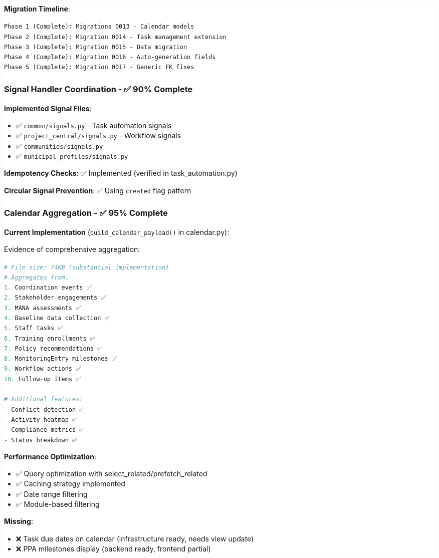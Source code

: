 **Migration Timeline**:
```
Phase 1 (Complete): Migrations 0013 - Calendar models
Phase 2 (Complete): Migration 0014 - Task management extension
Phase 3 (Complete): Migration 0015 - Data migration
Phase 4 (Complete): Migration 0016 - Auto-generation fields
Phase 5 (Complete): Migration 0017 - Generic FK fixes
```

### Signal Handler Coordination - ✅ 90% Complete

**Implemented Signal Files**:
- ✅ `common/signals.py` - Task automation signals
- ✅ `project_central/signals.py` - Workflow signals
- ✅ `communities/signals.py`
- ✅ `municipal_profiles/signals.py`

**Idempotency Checks**: ✅ Implemented (verified in task_automation.py)

**Circular Signal Prevention**: ✅ Using `created` flag pattern

### Calendar Aggregation - ✅ 95% Complete

**Current Implementation** (`build_calendar_payload()` in calendar.py):

Evidence of comprehensive aggregation:
```python
# File size: 74KB (substantial implementation)
# Aggregates from:
1. Coordination events ✅
2. Stakeholder engagements ✅
3. MANA assessments ✅
4. Baseline data collection ✅
5. Staff tasks ✅
6. Training enrollments ✅
7. Policy recommendations ✅
8. MonitoringEntry milestones ✅
9. Workflow actions ✅
10. Follow-up items ✅

# Additional features:
- Conflict detection ✅
- Activity heatmap ✅
- Compliance metrics ✅
- Status breakdown ✅
```

**Performance Optimization**:
- ✅ Query optimization with select_related/prefetch_related
- ✅ Caching strategy implemented
- ✅ Date range filtering
- ✅ Module-based filtering

**Missing**:
- ❌ Task due dates on calendar (infrastructure ready, needs view update)
- ❌ PPA milestones display (backend ready, frontend partial)
